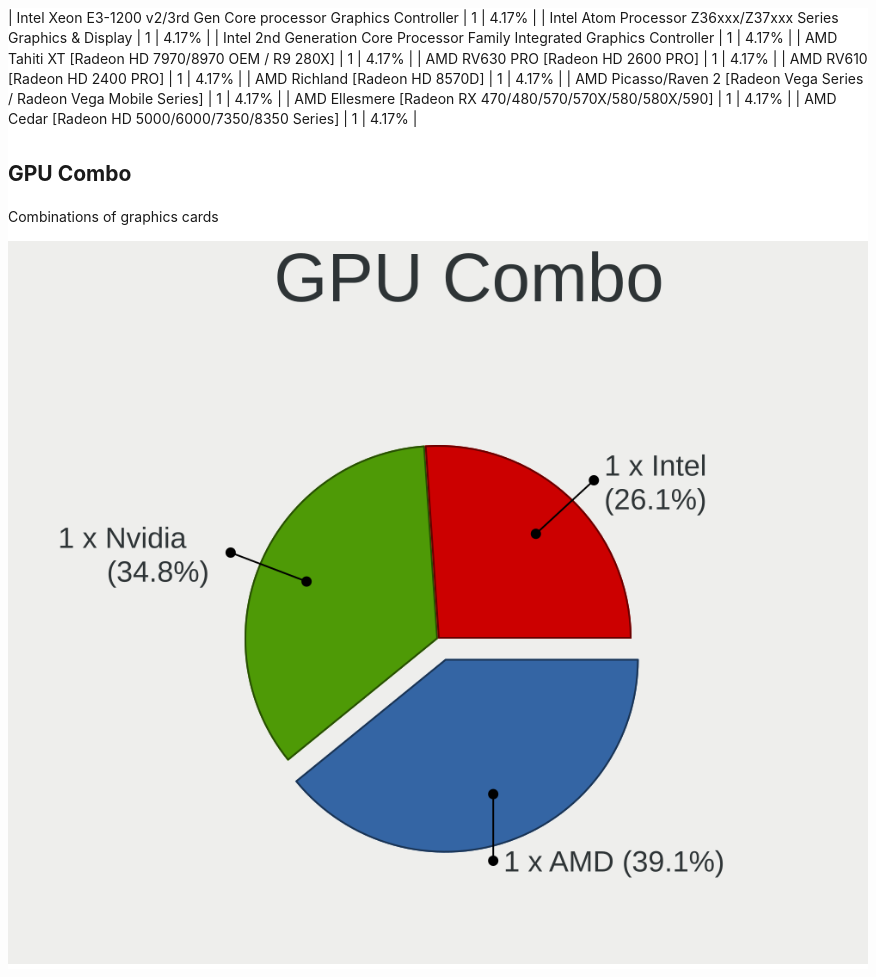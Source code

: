 | Intel Xeon E3-1200 v2/3rd Gen Core processor Graphics Controller            | 1        | 4.17%   |
| Intel Atom Processor Z36xxx/Z37xxx Series Graphics & Display                | 1        | 4.17%   |
| Intel 2nd Generation Core Processor Family Integrated Graphics Controller   | 1        | 4.17%   |
| AMD Tahiti XT [Radeon HD 7970/8970 OEM / R9 280X]                           | 1        | 4.17%   |
| AMD RV630 PRO [Radeon HD 2600 PRO]                                          | 1        | 4.17%   |
| AMD RV610 [Radeon HD 2400 PRO]                                              | 1        | 4.17%   |
| AMD Richland [Radeon HD 8570D]                                              | 1        | 4.17%   |
| AMD Picasso/Raven 2 [Radeon Vega Series / Radeon Vega Mobile Series]        | 1        | 4.17%   |
| AMD Ellesmere [Radeon RX 470/480/570/570X/580/580X/590]                     | 1        | 4.17%   |
| AMD Cedar [Radeon HD 5000/6000/7350/8350 Series]                            | 1        | 4.17%   |

GPU Combo
---------

Combinations of graphics cards

![GPU Combo](./images/pie_chart/gpu_combo.svg)
